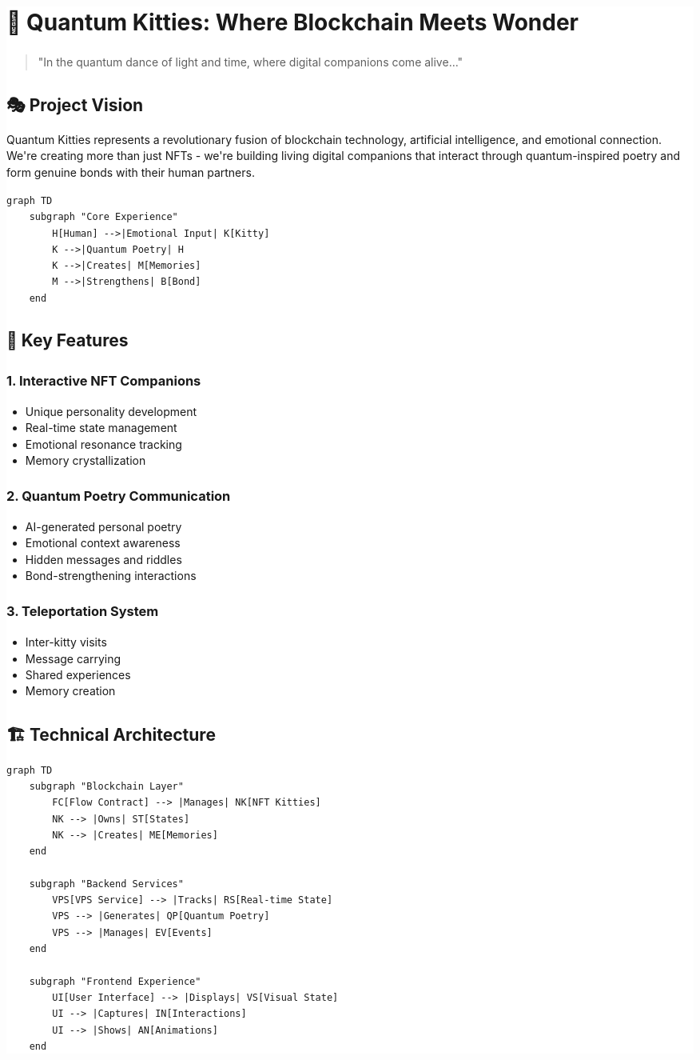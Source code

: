 # 🌌 Quantum Kitties: Where Blockchain Meets Wonder

> "In the quantum dance of light and time, where digital companions come alive..."

## 🎭 Project Vision

Quantum Kitties represents a revolutionary fusion of blockchain technology, artificial intelligence, and emotional connection. We're creating more than just NFTs - we're building living digital companions that interact through quantum-inspired poetry and form genuine bonds with their human partners.

```mermaid
graph TD
    subgraph "Core Experience"
        H[Human] -->|Emotional Input| K[Kitty]
        K -->|Quantum Poetry| H
        K -->|Creates| M[Memories]
        M -->|Strengthens| B[Bond]
    end
```

## 🚀 Key Features

### 1. Interactive NFT Companions
- Unique personality development
- Real-time state management
- Emotional resonance tracking
- Memory crystallization

### 2. Quantum Poetry Communication
- AI-generated personal poetry
- Emotional context awareness
- Hidden messages and riddles
- Bond-strengthening interactions

### 3. Teleportation System
- Inter-kitty visits
- Message carrying
- Shared experiences
- Memory creation

## 🏗️ Technical Architecture

```mermaid
graph TD
    subgraph "Blockchain Layer"
        FC[Flow Contract] --> |Manages| NK[NFT Kitties]
        NK --> |Owns| ST[States]
        NK --> |Creates| ME[Memories]
    end

    subgraph "Backend Services"
        VPS[VPS Service] --> |Tracks| RS[Real-time State]
        VPS --> |Generates| QP[Quantum Poetry]
        VPS --> |Manages| EV[Events]
    end

    subgraph "Frontend Experience"
        UI[User Interface] --> |Displays| VS[Visual State]
        UI --> |Captures| IN[Interactions]
        UI --> |Shows| AN[Animations]
    end
```